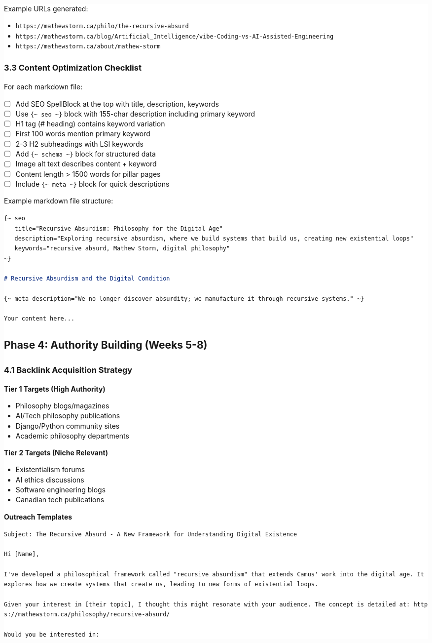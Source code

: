 Example URLs generated:
- `https://mathewstorm.ca/philo/the-recursive-absurd`
- `https://mathewstorm.ca/blog/Artificial_Intelligence/vibe-Coding-vs-AI-Assisted-Engineering`
- `https://mathewstorm.ca/about/mathew-storm`

### 3.3 Content Optimization Checklist

For each markdown file:
- [ ] Add SEO SpellBlock at the top with title, description, keywords
- [ ] Use `{~ seo ~}` block with 155-char description including primary keyword
- [ ] H1 tag (# heading) contains keyword variation
- [ ] First 100 words mention primary keyword
- [ ] 2-3 H2 subheadings with LSI keywords
- [ ] Add `{~ schema ~}` block for structured data
- [ ] Image alt text describes content + keyword
- [ ] Content length > 1500 words for pillar pages
- [ ] Include `{~ meta ~}` block for quick descriptions

Example markdown file structure:
```markdown
{~ seo
   title="Recursive Absurdism: Philosophy for the Digital Age"
   description="Exploring recursive absurdism, where we build systems that build us, creating new existential loops"
   keywords="recursive absurd, Mathew Storm, digital philosophy"
~}

# Recursive Absurdism and the Digital Condition

{~ meta description="We no longer discover absurdity; we manufacture it through recursive systems." ~}

Your content here...
```

## Phase 4: Authority Building (Weeks 5-8)

### 4.1 Backlink Acquisition Strategy

**Tier 1 Targets (High Authority)**
- Philosophy blogs/magazines
- AI/Tech philosophy publications
- Django/Python community sites
- Academic philosophy departments

**Tier 2 Targets (Niche Relevant)**
- Existentialism forums
- AI ethics discussions
- Software engineering blogs
- Canadian tech publications

**Outreach Templates**
```
Subject: The Recursive Absurd - A New Framework for Understanding Digital Existence

Hi [Name],

I've developed a philosophical framework called "recursive absurdism" that extends Camus' work into the digital age. It explores how we create systems that create us, leading to new forms of existential loops.

Given your interest in [their topic], I thought this might resonate with your audience. The concept is detailed at: https://mathewstorm.ca/philosophy/recursive-absurd/

Would you be interested in:
```